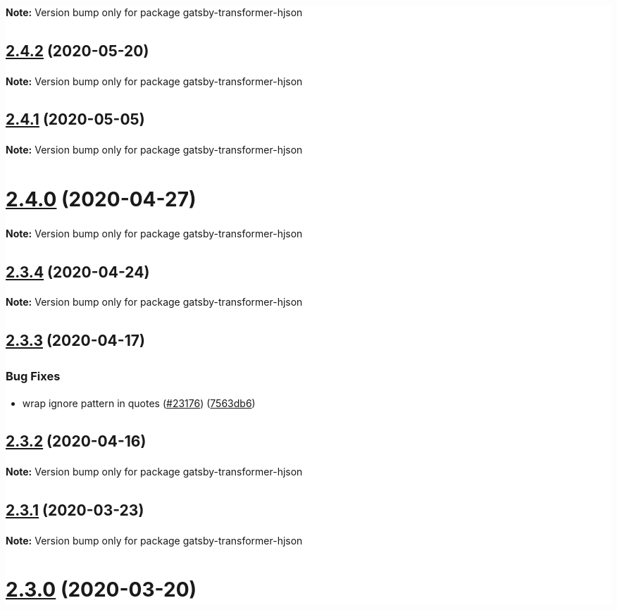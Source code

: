 **Note:** Version bump only for package gatsby-transformer-hjson

## [2.4.2](https://github.com/gatsbyjs/gatsby/compare/gatsby-transformer-hjson@2.4.1...gatsby-transformer-hjson@2.4.2) (2020-05-20)

**Note:** Version bump only for package gatsby-transformer-hjson

## [2.4.1](https://github.com/gatsbyjs/gatsby/compare/gatsby-transformer-hjson@2.4.0...gatsby-transformer-hjson@2.4.1) (2020-05-05)

**Note:** Version bump only for package gatsby-transformer-hjson

# [2.4.0](https://github.com/gatsbyjs/gatsby/compare/gatsby-transformer-hjson@2.3.4...gatsby-transformer-hjson@2.4.0) (2020-04-27)

**Note:** Version bump only for package gatsby-transformer-hjson

## [2.3.4](https://github.com/gatsbyjs/gatsby/compare/gatsby-transformer-hjson@2.3.3...gatsby-transformer-hjson@2.3.4) (2020-04-24)

**Note:** Version bump only for package gatsby-transformer-hjson

## [2.3.3](https://github.com/gatsbyjs/gatsby/compare/gatsby-transformer-hjson@2.3.2...gatsby-transformer-hjson@2.3.3) (2020-04-17)

### Bug Fixes

- wrap ignore pattern in quotes ([#23176](https://github.com/gatsbyjs/gatsby/issues/23176)) ([7563db6](https://github.com/gatsbyjs/gatsby/commit/7563db6))

## [2.3.2](https://github.com/gatsbyjs/gatsby/compare/gatsby-transformer-hjson@2.3.1...gatsby-transformer-hjson@2.3.2) (2020-04-16)

**Note:** Version bump only for package gatsby-transformer-hjson

## [2.3.1](https://github.com/gatsbyjs/gatsby/compare/gatsby-transformer-hjson@2.3.0...gatsby-transformer-hjson@2.3.1) (2020-03-23)

**Note:** Version bump only for package gatsby-transformer-hjson

# [2.3.0](https://github.com/gatsbyjs/gatsby/compare/gatsby-transformer-hjson@2.2.29...gatsby-transformer-hjson@2.3.0) (2020-03-20)
